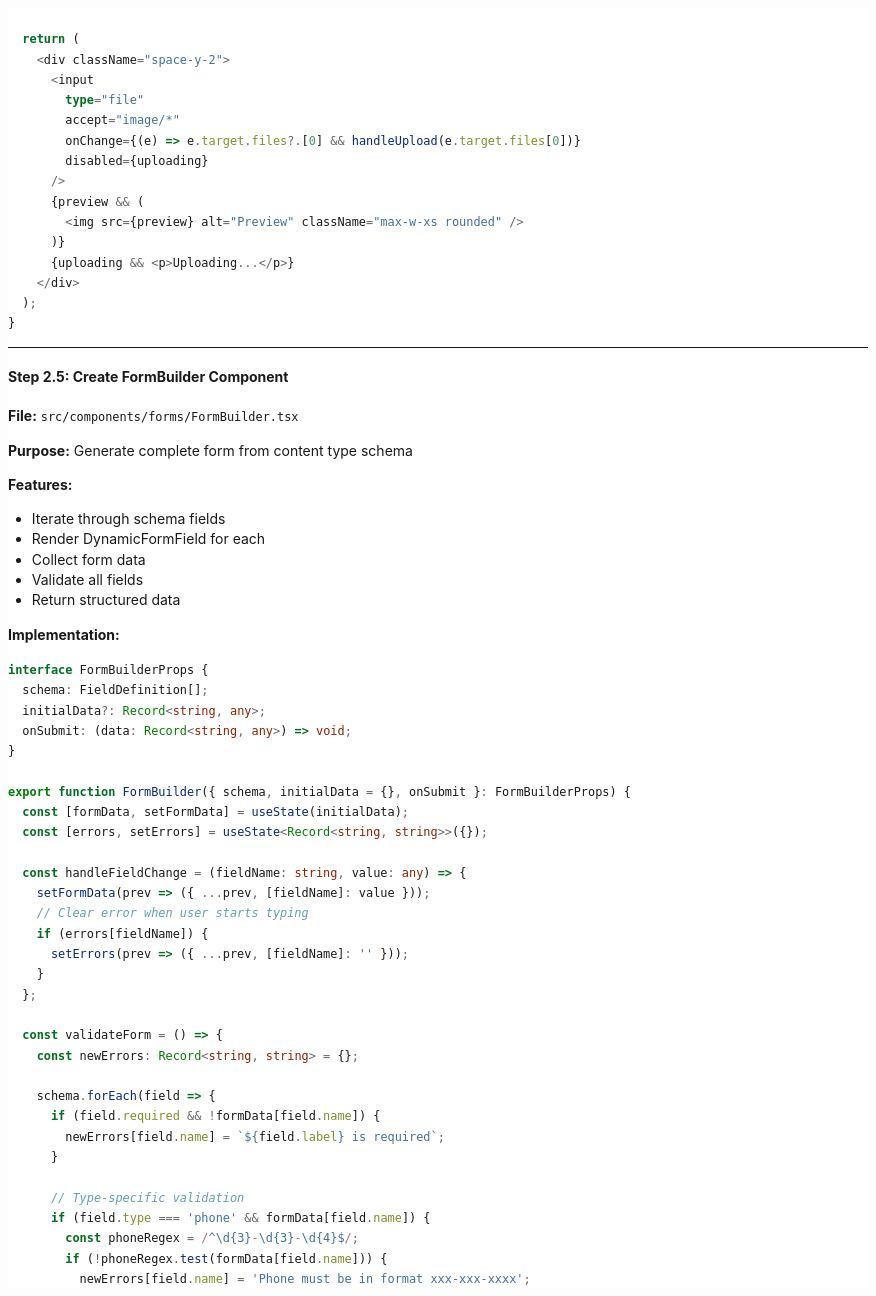 ```typescript

  return (
    <div className="space-y-2">
      <input
        type="file"
        accept="image/*"
        onChange={(e) => e.target.files?.[0] && handleUpload(e.target.files[0])}
        disabled={uploading}
      />
      {preview && (
        <img src={preview} alt="Preview" className="max-w-xs rounded" />
      )}
      {uploading && <p>Uploading...</p>}
    </div>
  );
}
```

---

#### Step 2.5: Create FormBuilder Component
**File:** `src/components/forms/FormBuilder.tsx`

**Purpose:** Generate complete form from content type schema

**Features:**
- Iterate through schema fields
- Render DynamicFormField for each
- Collect form data
- Validate all fields
- Return structured data

**Implementation:**
```typescript
interface FormBuilderProps {
  schema: FieldDefinition[];
  initialData?: Record<string, any>;
  onSubmit: (data: Record<string, any>) => void;
}

export function FormBuilder({ schema, initialData = {}, onSubmit }: FormBuilderProps) {
  const [formData, setFormData] = useState(initialData);
  const [errors, setErrors] = useState<Record<string, string>>({});

  const handleFieldChange = (fieldName: string, value: any) => {
    setFormData(prev => ({ ...prev, [fieldName]: value }));
    // Clear error when user starts typing
    if (errors[fieldName]) {
      setErrors(prev => ({ ...prev, [fieldName]: '' }));
    }
  };

  const validateForm = () => {
    const newErrors: Record<string, string> = {};
    
    schema.forEach(field => {
      if (field.required && !formData[field.name]) {
        newErrors[field.name] = `${field.label} is required`;
      }
      
      // Type-specific validation
      if (field.type === 'phone' && formData[field.name]) {
        const phoneRegex = /^\d{3}-\d{3}-\d{4}$/;
        if (!phoneRegex.test(formData[field.name])) {
          newErrors[field.name] = 'Phone must be in format xxx-xxx-xxxx';
```